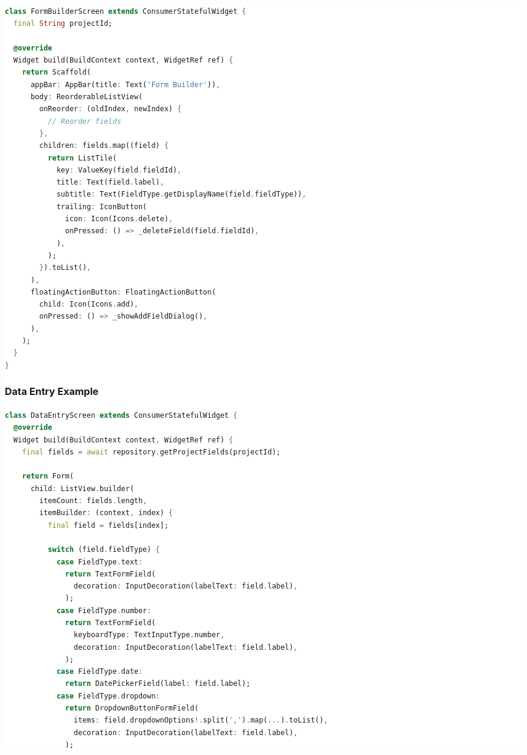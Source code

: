 ```dart
class FormBuilderScreen extends ConsumerStatefulWidget {
  final String projectId;
  
  @override
  Widget build(BuildContext context, WidgetRef ref) {
    return Scaffold(
      appBar: AppBar(title: Text('Form Builder')),
      body: ReorderableListView(
        onReorder: (oldIndex, newIndex) {
          // Reorder fields
        },
        children: fields.map((field) {
          return ListTile(
            key: ValueKey(field.fieldId),
            title: Text(field.label),
            subtitle: Text(FieldType.getDisplayName(field.fieldType)),
            trailing: IconButton(
              icon: Icon(Icons.delete),
              onPressed: () => _deleteField(field.fieldId),
            ),
          );
        }).toList(),
      ),
      floatingActionButton: FloatingActionButton(
        child: Icon(Icons.add),
        onPressed: () => _showAddFieldDialog(),
      ),
    );
  }
}
```

### Data Entry Example

```dart
class DataEntryScreen extends ConsumerStatefulWidget {
  @override
  Widget build(BuildContext context, WidgetRef ref) {
    final fields = await repository.getProjectFields(projectId);
    
    return Form(
      child: ListView.builder(
        itemCount: fields.length,
        itemBuilder: (context, index) {
          final field = fields[index];
          
          switch (field.fieldType) {
            case FieldType.text:
              return TextFormField(
                decoration: InputDecoration(labelText: field.label),
              );
            case FieldType.number:
              return TextFormField(
                keyboardType: TextInputType.number,
                decoration: InputDecoration(labelText: field.label),
              );
            case FieldType.date:
              return DatePickerField(label: field.label);
            case FieldType.dropdown:
              return DropdownButtonFormField(
                items: field.dropdownOptions!.split(',').map(...).toList(),
                decoration: InputDecoration(labelText: field.label),
              );
```